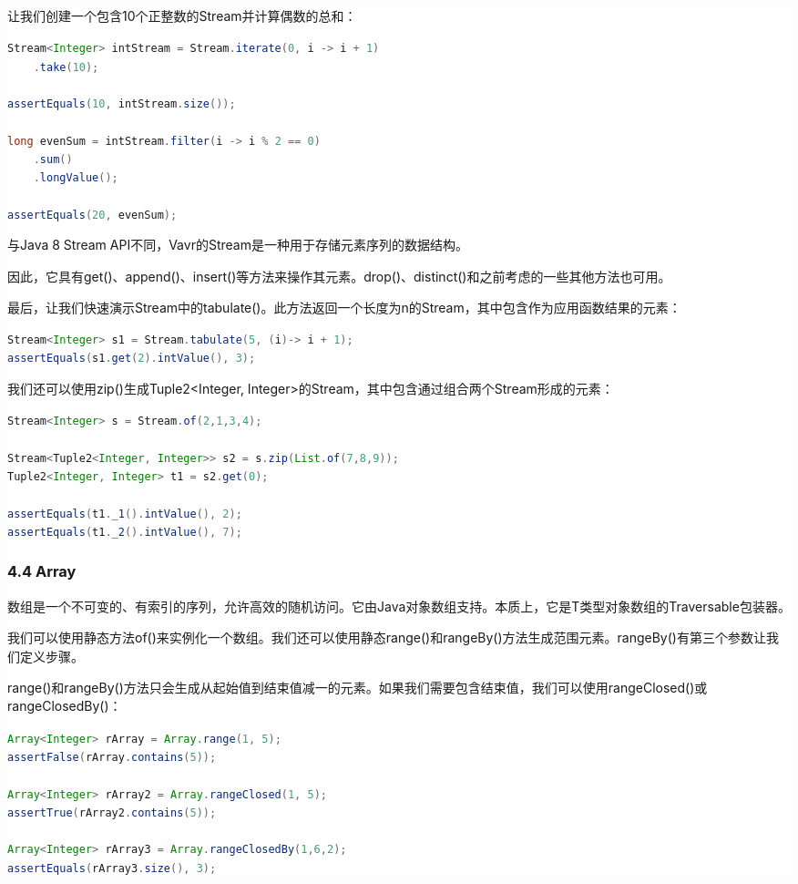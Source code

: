 让我们创建一个包含10个正整数的Stream并计算偶数的总和：

```java
Stream<Integer> intStream = Stream.iterate(0, i -> i + 1)
  	.take(10);

assertEquals(10, intStream.size());

long evenSum = intStream.filter(i -> i % 2 == 0)
  	.sum()
  	.longValue();

assertEquals(20, evenSum);

```

与Java 8 Stream API不同，Vavr的Stream是一种用于存储元素序列的数据结构。

因此，它具有get()、append()、insert()等方法来操作其元素。drop()、distinct()和之前考虑的一些其他方法也可用。

最后，让我们快速演示Stream中的tabulate()。此方法返回一个长度为n的Stream，其中包含作为应用函数结果的元素：

```java
Stream<Integer> s1 = Stream.tabulate(5, (i)-> i + 1);
assertEquals(s1.get(2).intValue(), 3);
```

我们还可以使用zip()生成Tuple2<Integer, Integer\>的Stream，其中包含通过组合两个Stream形成的元素：

```java
Stream<Integer> s = Stream.of(2,1,3,4);

Stream<Tuple2<Integer, Integer>> s2 = s.zip(List.of(7,8,9));
Tuple2<Integer, Integer> t1 = s2.get(0);
 
assertEquals(t1._1().intValue(), 2);
assertEquals(t1._2().intValue(), 7);
```

### 4.4 Array

数组是一个不可变的、有索引的序列，允许高效的随机访问。它由Java对象数组支持。本质上，它是T类型对象数组的Traversable包装器。

我们可以使用静态方法of()来实例化一个数组。我们还可以使用静态range()和rangeBy()方法生成范围元素。rangeBy()有第三个参数让我们定义步骤。

range()和rangeBy()方法只会生成从起始值到结束值减一的元素。如果我们需要包含结束值，我们可以使用rangeClosed()或rangeClosedBy()：

```java
Array<Integer> rArray = Array.range(1, 5);
assertFalse(rArray.contains(5));

Array<Integer> rArray2 = Array.rangeClosed(1, 5);
assertTrue(rArray2.contains(5));

Array<Integer> rArray3 = Array.rangeClosedBy(1,6,2);
assertEquals(rArray3.size(), 3);
```
